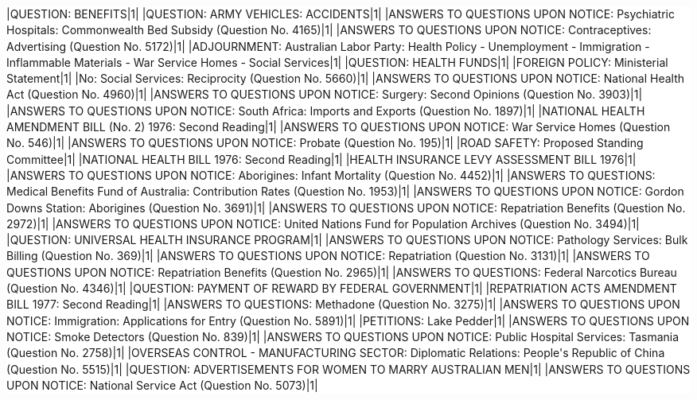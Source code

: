 |QUESTION: BENEFITS|1|
|QUESTION: ARMY VEHICLES: ACCIDENTS|1|
|ANSWERS TO QUESTIONS UPON NOTICE: Psychiatric Hospitals: Commonwealth Bed Subsidy (Question No. 4165)|1|
|ANSWERS TO QUESTIONS UPON NOTICE: Contraceptives: Advertising (Question No. 5172)|1|
|ADJOURNMENT: Australian Labor Party: Health Policy - Unemployment - Immigration - Inflammable Materials - War Service Homes - Social Services|1|
|QUESTION: HEALTH FUNDS|1|
|FOREIGN POLICY: Ministerial Statement|1|
|No: Social Services: Reciprocity (Question No. 5660)|1|
|ANSWERS TO QUESTIONS UPON NOTICE: National Health Act (Question No. 4960)|1|
|ANSWERS TO QUESTIONS UPON NOTICE: Surgery: Second Opinions (Question No. 3903)|1|
|ANSWERS TO QUESTIONS UPON NOTICE: South Africa: Imports and Exports (Question No. 1897)|1|
|NATIONAL HEALTH AMENDMENT BILL (No. 2) 1976: Second Reading|1|
|ANSWERS TO QUESTIONS UPON NOTICE: War Service Homes (Question No. 546)|1|
|ANSWERS TO QUESTIONS UPON NOTICE: Probate (Question No. 195)|1|
|ROAD SAFETY: Proposed Standing Committee|1|
|NATIONAL HEALTH BILL 1976: Second Reading|1|
|HEALTH INSURANCE LEVY ASSESSMENT BILL 1976|1|
|ANSWERS TO QUESTIONS UPON NOTICE: Aborigines: Infant Mortality (Question No. 4452)|1|
|ANSWERS TO QUESTIONS: Medical Benefits Fund of Australia: Contribution Rates (Question No. 1953)|1|
|ANSWERS TO QUESTIONS UPON NOTICE: Gordon Downs Station: Aborigines (Question No. 3691)|1|
|ANSWERS TO QUESTIONS UPON NOTICE: Repatriation Benefits (Question No. 2972)|1|
|ANSWERS TO QUESTIONS UPON NOTICE: United Nations Fund for Population Archives (Question No. 3494)|1|
|QUESTION: UNIVERSAL HEALTH INSURANCE PROGRAM|1|
|ANSWERS TO QUESTIONS UPON NOTICE: Pathology Services: Bulk Billing (Question No. 369)|1|
|ANSWERS TO QUESTIONS UPON NOTICE: Repatriation (Question No. 3131)|1|
|ANSWERS TO QUESTIONS UPON NOTICE: Repatriation Benefits (Question No. 2965)|1|
|ANSWERS TO QUESTIONS: Federal Narcotics Bureau (Question No. 4346)|1|
|QUESTION: PAYMENT OF REWARD BY FEDERAL GOVERNMENT|1|
|REPATRIATION ACTS AMENDMENT BILL 1977: Second Reading|1|
|ANSWERS TO QUESTIONS: Methadone (Question No. 3275)|1|
|ANSWERS TO QUESTIONS UPON NOTICE: Immigration: Applications for Entry (Question No. 5891)|1|
|PETITIONS: Lake Pedder|1|
|ANSWERS TO QUESTIONS UPON NOTICE: Smoke Detectors (Question No. 839)|1|
|ANSWERS TO QUESTIONS UPON NOTICE: Public Hospital Services: Tasmania (Question No. 2758)|1|
|OVERSEAS CONTROL - MANUFACTURING SECTOR: Diplomatic Relations: People's Republic of China (Question No. 5515)|1|
|QUESTION: ADVERTISEMENTS FOR WOMEN TO MARRY AUSTRALIAN MEN|1|
|ANSWERS TO QUESTIONS UPON NOTICE: National Service Act (Question No. 5073)|1|